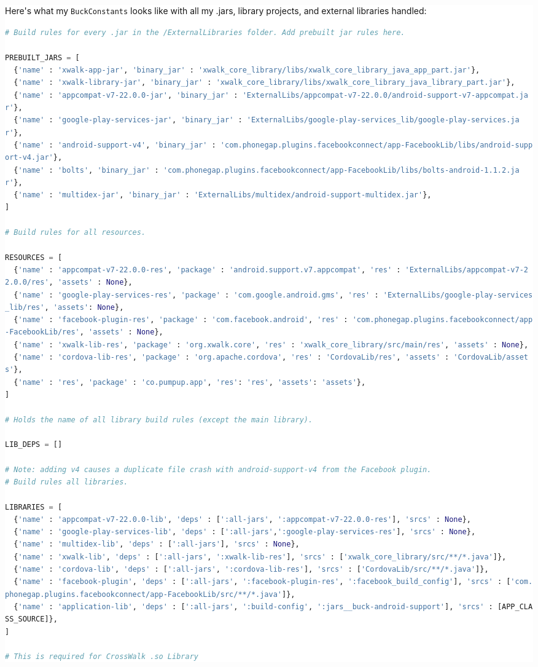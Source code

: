 Here's what my `BuckConstants` looks like with all my .jars, library projects, and external libraries handled:


```python
# Build rules for every .jar in the /ExternalLibraries folder. Add prebuilt jar rules here.

PREBUILT_JARS = [
  {'name' : 'xwalk-app-jar', 'binary_jar' : 'xwalk_core_library/libs/xwalk_core_library_java_app_part.jar'},
  {'name' : 'xwalk-library-jar', 'binary_jar' : 'xwalk_core_library/libs/xwalk_core_library_java_library_part.jar'},
  {'name' : 'appcompat-v7-22.0.0-jar', 'binary_jar' : 'ExternalLibs/appcompat-v7-22.0.0/android-support-v7-appcompat.jar'},
  {'name' : 'google-play-services-jar', 'binary_jar' : 'ExternalLibs/google-play-services_lib/google-play-services.jar'},
  {'name' : 'android-support-v4', 'binary_jar' : 'com.phonegap.plugins.facebookconnect/app-FacebookLib/libs/android-support-v4.jar'},
  {'name' : 'bolts', 'binary_jar' : 'com.phonegap.plugins.facebookconnect/app-FacebookLib/libs/bolts-android-1.1.2.jar'},
  {'name' : 'multidex-jar', 'binary_jar' : 'ExternalLibs/multidex/android-support-multidex.jar'},
]

# Build rules for all resources.

RESOURCES = [
  {'name' : 'appcompat-v7-22.0.0-res', 'package' : 'android.support.v7.appcompat', 'res' : 'ExternalLibs/appcompat-v7-22.0.0/res', 'assets' : None},
  {'name' : 'google-play-services-res', 'package' : 'com.google.android.gms', 'res' : 'ExternalLibs/google-play-services_lib/res', 'assets': None},
  {'name' : 'facebook-plugin-res', 'package' : 'com.facebook.android', 'res' : 'com.phonegap.plugins.facebookconnect/app-FacebookLib/res', 'assets' : None},
  {'name' : 'xwalk-lib-res', 'package' : 'org.xwalk.core', 'res' : 'xwalk_core_library/src/main/res', 'assets' : None},
  {'name' : 'cordova-lib-res', 'package' : 'org.apache.cordova', 'res' : 'CordovaLib/res', 'assets' : 'CordovaLib/assets'},
  {'name' : 'res', 'package' : 'co.pumpup.app', 'res': 'res', 'assets': 'assets'},
]

# Holds the name of all library build rules (except the main library).

LIB_DEPS = []

# Note: adding v4 causes a duplicate file crash with android-support-v4 from the Facebook plugin.
# Build rules all libraries.

LIBRARIES = [
  {'name' : 'appcompat-v7-22.0.0-lib', 'deps' : [':all-jars', ':appcompat-v7-22.0.0-res'], 'srcs' : None},
  {'name' : 'google-play-services-lib', 'deps' : [':all-jars',':google-play-services-res'], 'srcs' : None},
  {'name' : 'multidex-lib', 'deps' : [':all-jars'], 'srcs' : None},
  {'name' : 'xwalk-lib', 'deps' : [':all-jars', ':xwalk-lib-res'], 'srcs' : ['xwalk_core_library/src/**/*.java']},
  {'name' : 'cordova-lib', 'deps' : [':all-jars', ':cordova-lib-res'], 'srcs' : ['CordovaLib/src/**/*.java']},
  {'name' : 'facebook-plugin', 'deps' : [':all-jars', ':facebook-plugin-res', ':facebook_build_config'], 'srcs' : ['com.phonegap.plugins.facebookconnect/app-FacebookLib/src/**/*.java']},
  {'name' : 'application-lib', 'deps' : [':all-jars', ':build-config', ':jars__buck-android-support'], 'srcs' : [APP_CLASS_SOURCE]},
]

# This is required for CrossWalk .so Library

```